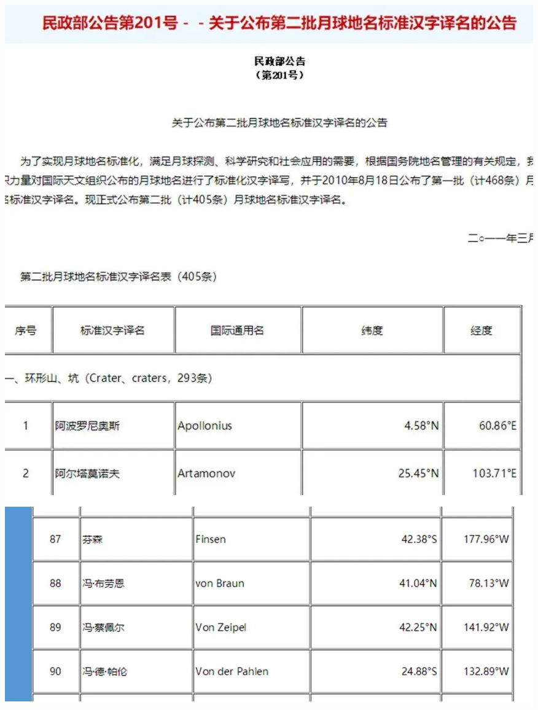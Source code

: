 ![](/images/btnews/0501_0600/0548/0f9a9ed8-edd0-41e9-bbb1-6bc8bd87709c.webp)

![](/images/btnews/0501_0600/0548/60aa7eca-2d9d-400d-8765-b1fe71d76d50.webp)
